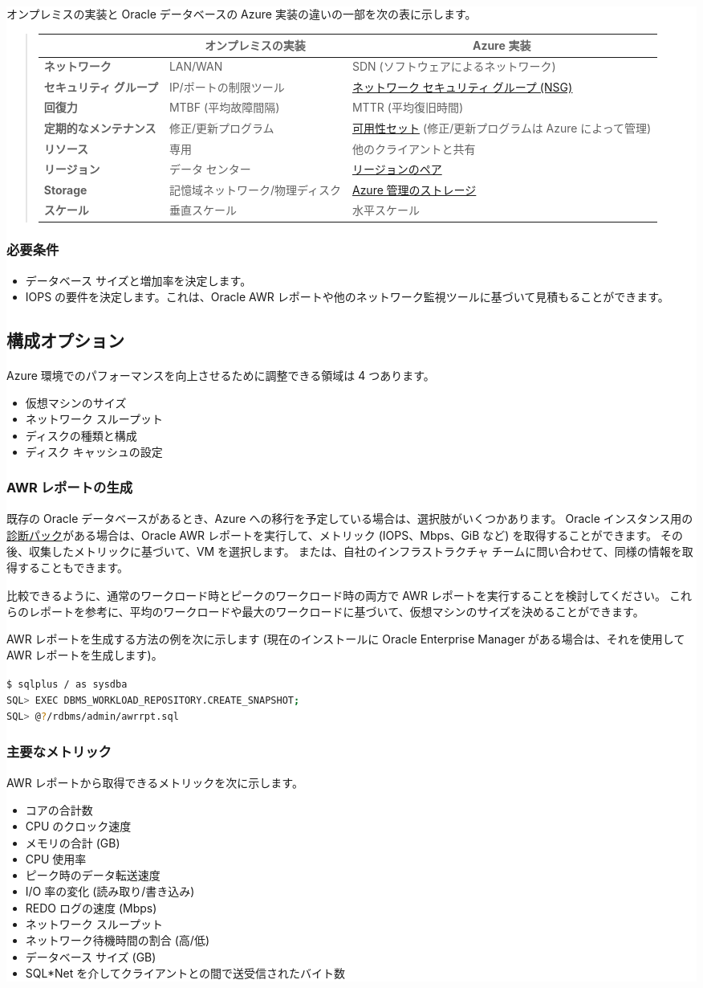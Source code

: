 オンプレミスの実装と Oracle データベースの Azure 実装の違いの一部を次の表に示します。

> 
> |  | **オンプレミスの実装** | **Azure 実装** |
> | --- | --- | --- |
> | **ネットワーク** |LAN/WAN  |SDN (ソフトウェアによるネットワーク)|
> | **セキュリティ グループ** |IP/ポートの制限ツール |[ネットワーク セキュリティ グループ (NSG)](https://azure.microsoft.com/blog/network-security-groups) |
> | **回復力** |MTBF (平均故障間隔) |MTTR (平均復旧時間)|
> | **定期的なメンテナンス** |修正/更新プログラム|[可用性セット](https://docs.microsoft.com/azure/virtual-machines/windows/infrastructure-availability-sets-guidelines) (修正/更新プログラムは Azure によって管理) |
> | **リソース** |専用  |他のクライアントと共有|
> | **リージョン** |データ センター |[リージョンのペア](https://docs.microsoft.com/azure/virtual-machines/windows/regions-and-availability)|
> | **Storage** |記憶域ネットワーク/物理ディスク |[Azure 管理のストレージ](https://azure.microsoft.com/pricing/details/managed-disks/?v=17.23h)|
> | **スケール** |垂直スケール |水平スケール|


### <a name="requirements"></a>必要条件

- データベース サイズと増加率を決定します。
- IOPS の要件を決定します。これは、Oracle AWR レポートや他のネットワーク監視ツールに基づいて見積もることができます。

## <a name="configuration-options"></a>構成オプション

Azure 環境でのパフォーマンスを向上させるために調整できる領域は 4 つあります。

- 仮想マシンのサイズ
- ネットワーク スループット
- ディスクの種類と構成
- ディスク キャッシュの設定

### <a name="generate-an-awr-report"></a>AWR レポートの生成

既存の Oracle データベースがあるとき、Azure への移行を予定している場合は、選択肢がいくつかあります。 Oracle インスタンス用の[診断パック](https://www.oracle.com/technetwork/oem/pdf/511880.pdf)がある場合は、Oracle AWR レポートを実行して、メトリック (IOPS、Mbps、GiB など) を取得することができます。 その後、収集したメトリックに基づいて、VM を選択します。 または、自社のインフラストラクチャ チームに問い合わせて、同様の情報を取得することもできます。

比較できるように、通常のワークロード時とピークのワークロード時の両方で AWR レポートを実行することを検討してください。 これらのレポートを参考に、平均のワークロードや最大のワークロードに基づいて、仮想マシンのサイズを決めることができます。

AWR レポートを生成する方法の例を次に示します (現在のインストールに Oracle Enterprise Manager がある場合は、それを使用して AWR レポートを生成します)。

```bash
$ sqlplus / as sysdba
SQL> EXEC DBMS_WORKLOAD_REPOSITORY.CREATE_SNAPSHOT;
SQL> @?/rdbms/admin/awrrpt.sql
```

### <a name="key-metrics"></a>主要なメトリック

AWR レポートから取得できるメトリックを次に示します。

- コアの合計数
- CPU のクロック速度
- メモリの合計 (GB)
- CPU 使用率
- ピーク時のデータ転送速度
- I/O 率の変化 (読み取り/書き込み)
- REDO ログの速度 (Mbps)
- ネットワーク スループット
- ネットワーク待機時間の割合 (高/低)
- データベース サイズ (GB)
- SQL*Net を介してクライアントとの間で送受信されたバイト数
